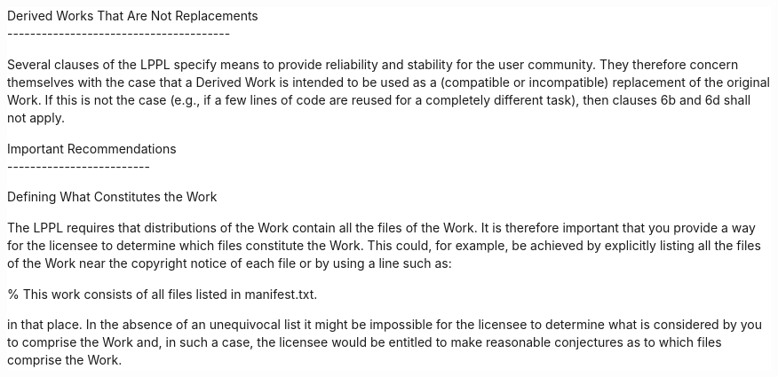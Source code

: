 Derived Works That Are Not Replacements   
\---------------------------------------

Several clauses of the LPPL specify means to provide reliability and stability for the user community. They therefore concern themselves with the case that a Derived Work is intended to be used as a (compatible or incompatible) replacement of the original Work. If this is not the case (e.g., if a few lines of code are reused for a completely different task), then clauses 6b and 6d shall not apply.

Important Recommendations   
\-------------------------

Defining What Constitutes the Work

The LPPL requires that distributions of the Work contain all the files of the Work. It is therefore important that you provide a way for the licensee to determine which files constitute the Work. This could, for example, be achieved by explicitly listing all the files of the Work near the copyright notice of each file or by using a line such as:

% This work consists of all files listed in manifest.txt.

in that place. In the absence of an unequivocal list it might be impossible for the licensee to determine what is considered by you to comprise the Work and, in such a case, the licensee would be entitled to make reasonable conjectures as to which files comprise the Work.